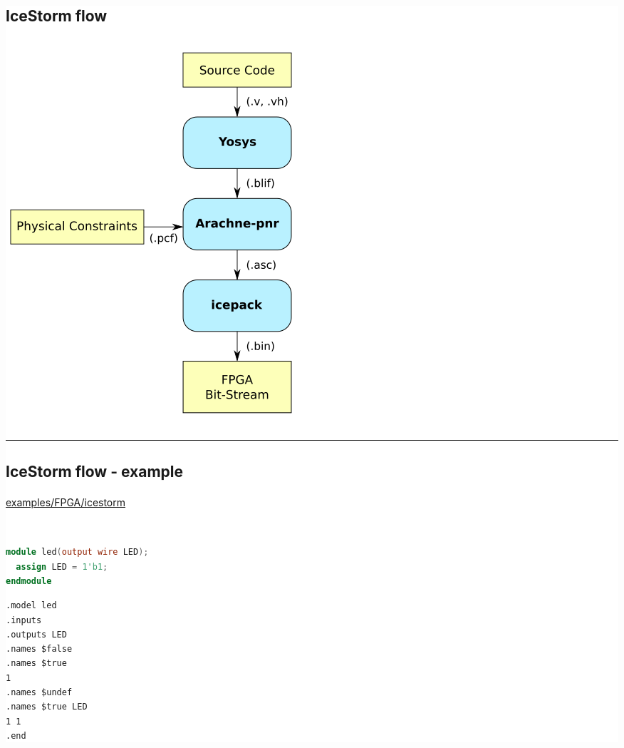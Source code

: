 
## IceStorm flow

![](resources/2.toolchains/icestorm-flow.png)

---

## IceStorm flow - example

[examples/FPGA/icestorm](https://github.com/Jesus89/slides/tree/master/2016-10-Python-uControllers-and-FPGAs/examples/FPGA/icestorm)

<br>

```verilog
module led(output wire LED);
  assign LED = 1'b1;
endmodule
```

```
.model led
.inputs
.outputs LED
.names $false
.names $true
1
.names $undef
.names $true LED
1 1
.end

```
